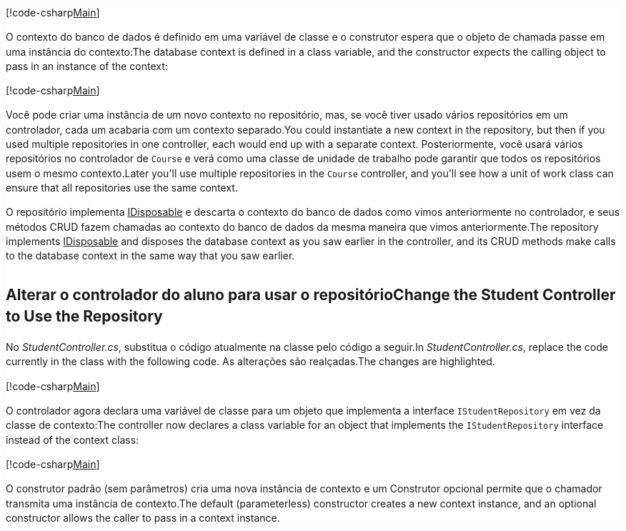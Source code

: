 [!code-csharp[Main](implementing-the-repository-and-unit-of-work-patterns-in-an-asp-net-mvc-application/samples/sample2.cs)]

<span data-ttu-id="5b1f9-148">O contexto do banco de dados é definido em uma variável de classe e o construtor espera que o objeto de chamada passe em uma instância do contexto:</span><span class="sxs-lookup"><span data-stu-id="5b1f9-148">The database context is defined in a class variable, and the constructor expects the calling object to pass in an instance of the context:</span></span>

[!code-csharp[Main](implementing-the-repository-and-unit-of-work-patterns-in-an-asp-net-mvc-application/samples/sample3.cs)]

<span data-ttu-id="5b1f9-149">Você pode criar uma instância de um novo contexto no repositório, mas, se você tiver usado vários repositórios em um controlador, cada um acabaria com um contexto separado.</span><span class="sxs-lookup"><span data-stu-id="5b1f9-149">You could instantiate a new context in the repository, but then if you used multiple repositories in one controller, each would end up with a separate context.</span></span> <span data-ttu-id="5b1f9-150">Posteriormente, você usará vários repositórios no controlador de `Course` e verá como uma classe de unidade de trabalho pode garantir que todos os repositórios usem o mesmo contexto.</span><span class="sxs-lookup"><span data-stu-id="5b1f9-150">Later you'll use multiple repositories in the `Course` controller, and you'll see how a unit of work class can ensure that all repositories use the same context.</span></span>

<span data-ttu-id="5b1f9-151">O repositório implementa [IDisposable](https://msdn.microsoft.com/library/system.idisposable.aspx) e descarta o contexto do banco de dados como vimos anteriormente no controlador, e seus métodos CRUD fazem chamadas ao contexto do banco de dados da mesma maneira que vimos anteriormente.</span><span class="sxs-lookup"><span data-stu-id="5b1f9-151">The repository implements [IDisposable](https://msdn.microsoft.com/library/system.idisposable.aspx) and disposes the database context as you saw earlier in the controller, and its CRUD methods make calls to the database context in the same way that you saw earlier.</span></span>

## <a name="change-the-student-controller-to-use-the-repository"></a><span data-ttu-id="5b1f9-152">Alterar o controlador do aluno para usar o repositório</span><span class="sxs-lookup"><span data-stu-id="5b1f9-152">Change the Student Controller to Use the Repository</span></span>

<span data-ttu-id="5b1f9-153">No *StudentController.cs*, substitua o código atualmente na classe pelo código a seguir.</span><span class="sxs-lookup"><span data-stu-id="5b1f9-153">In *StudentController.cs*, replace the code currently in the class with the following code.</span></span> <span data-ttu-id="5b1f9-154">As alterações são realçadas.</span><span class="sxs-lookup"><span data-stu-id="5b1f9-154">The changes are highlighted.</span></span>

[!code-csharp[Main](implementing-the-repository-and-unit-of-work-patterns-in-an-asp-net-mvc-application/samples/sample4.cs?highlight=13-18,44,75,77,102-103,120,137-138,159,172-174,186)]

<span data-ttu-id="5b1f9-155">O controlador agora declara uma variável de classe para um objeto que implementa a interface `IStudentRepository` em vez da classe de contexto:</span><span class="sxs-lookup"><span data-stu-id="5b1f9-155">The controller now declares a class variable for an object that implements the `IStudentRepository` interface instead of the context class:</span></span>

[!code-csharp[Main](implementing-the-repository-and-unit-of-work-patterns-in-an-asp-net-mvc-application/samples/sample5.cs)]

<span data-ttu-id="5b1f9-156">O construtor padrão (sem parâmetros) cria uma nova instância de contexto e um Construtor opcional permite que o chamador transmita uma instância de contexto.</span><span class="sxs-lookup"><span data-stu-id="5b1f9-156">The default (parameterless) constructor creates a new context instance, and an optional constructor allows the caller to pass in a context instance.</span></span>
